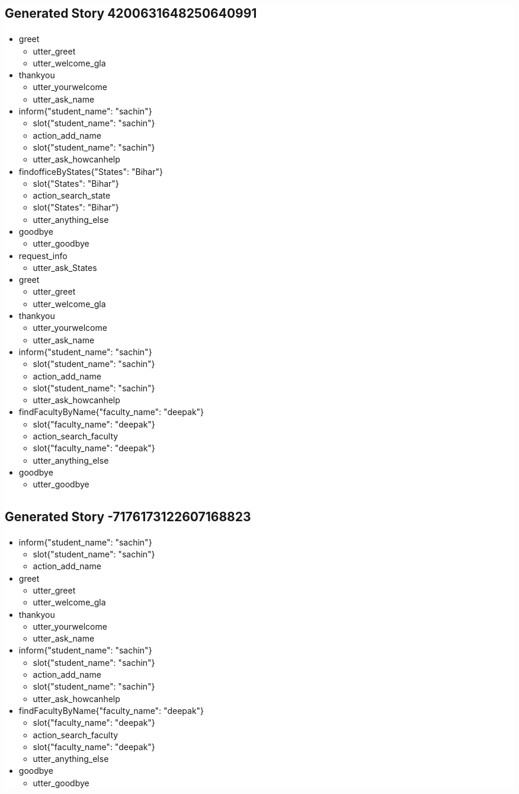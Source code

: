 ## Generated Story 4200631648250640991
* greet
    - utter_greet
    - utter_welcome_gla
* thankyou
    - utter_yourwelcome
    - utter_ask_name
* inform{"student_name": "sachin"}
    - slot{"student_name": "sachin"}
    - action_add_name
    - slot{"student_name": "sachin"}
    - utter_ask_howcanhelp
* findofficeByStates{"States": "Bihar"}
    - slot{"States": "Bihar"}
    - action_search_state
    - slot{"States": "Bihar"}
    - utter_anything_else
* goodbye
    - utter_goodbye
* request_info
    - utter_ask_States
* greet
    - utter_greet
    - utter_welcome_gla
* thankyou
    - utter_yourwelcome
    - utter_ask_name
* inform{"student_name": "sachin"}
    - slot{"student_name": "sachin"}
    - action_add_name
    - slot{"student_name": "sachin"}
    - utter_ask_howcanhelp
* findFacultyByName{"faculty_name": "deepak"}
    - slot{"faculty_name": "deepak"}
    - action_search_faculty
    - slot{"faculty_name": "deepak"}
    - utter_anything_else
* goodbye
    - utter_goodbye

## Generated Story -7176173122607168823
* inform{"student_name": "sachin"}
    - slot{"student_name": "sachin"}
    - action_add_name
* greet
    - utter_greet
    - utter_welcome_gla
* thankyou
    - utter_yourwelcome
    - utter_ask_name
* inform{"student_name": "sachin"}
    - slot{"student_name": "sachin"}
    - action_add_name
    - slot{"student_name": "sachin"}
    - utter_ask_howcanhelp
* findFacultyByName{"faculty_name": "deepak"}
    - slot{"faculty_name": "deepak"}
    - action_search_faculty
    - slot{"faculty_name": "deepak"}
    - utter_anything_else
* goodbye
    - utter_goodbye